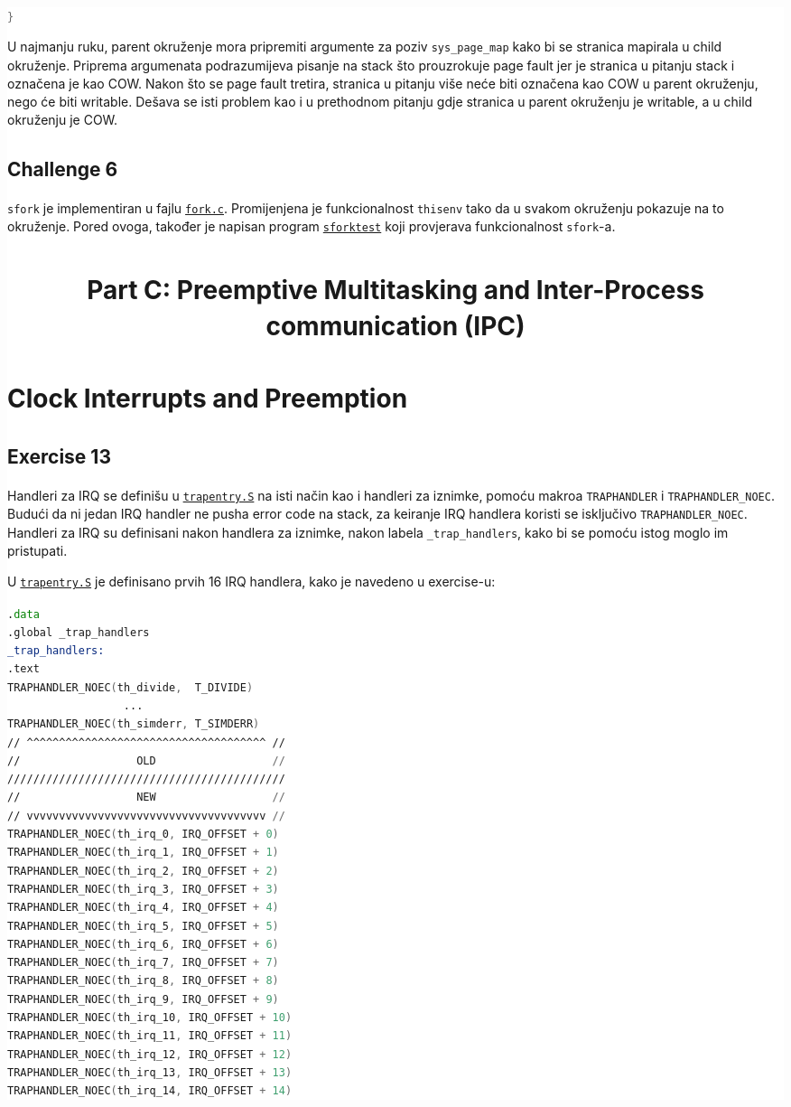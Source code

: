 ``` c
}
```
U najmanju ruku, parent okruženje mora pripremiti argumente za poziv `sys_page_map` kako bi se stranica mapirala u child okruženje.
Priprema argumenata podrazumijeva pisanje na stack što prouzrokuje page fault jer je stranica u pitanju stack i označena je kao COW.
Nakon što se page fault tretira, stranica u pitanju više neće biti označena kao COW u parent okruženju, nego će biti writable.
Dešava se isti problem kao i u prethodnom pitanju gdje stranica u parent okruženju je writable, a u child okruženju je COW.


## Challenge 6
`sfork` je implementiran u fajlu [`fork.c`](../lib/fork.c).
Promijenjena je funkcionalnost `thisenv` tako da u svakom okruženju pokazuje na to okruženje.
Pored ovoga, također je napisan program [`sforktest`](../user/sforktest.c) koji provjerava funkcionalnost `sfork`-a.



<div align='center'><h1 align='center'>Part C: Preemptive Multitasking and Inter-Process communication (IPC)</h1></div>

# Clock Interrupts and Preemption

## Exercise 13
Handleri za IRQ se definišu u [`trapentry.S`](../kern/trapentry.S) na isti način kao i handleri za iznimke, pomoću makroa `TRAPHANDLER` i `TRAPHANDLER_NOEC`.
Budući da ni jedan IRQ handler ne pusha error code na stack, za keiranje IRQ handlera koristi se isključivo `TRAPHANDLER_NOEC`.
Handleri za IRQ su definisani nakon handlera za iznimke, nakon labela `_trap_handlers`, kako bi se pomoću istog moglo im pristupati.

U [`trapentry.S`](../kern/trapentry.S) je definisano prvih 16 IRQ handlera, kako je navedeno u exercise-u:
``` asm
.data
.global _trap_handlers
_trap_handlers:
.text
TRAPHANDLER_NOEC(th_divide,  T_DIVIDE)
                  ...
TRAPHANDLER_NOEC(th_simderr, T_SIMDERR)
// ^^^^^^^^^^^^^^^^^^^^^^^^^^^^^^^^^^^^^ //
//                  OLD                  //
///////////////////////////////////////////
//                  NEW                  //
// vvvvvvvvvvvvvvvvvvvvvvvvvvvvvvvvvvvvv //
TRAPHANDLER_NOEC(th_irq_0, IRQ_OFFSET + 0)
TRAPHANDLER_NOEC(th_irq_1, IRQ_OFFSET + 1)
TRAPHANDLER_NOEC(th_irq_2, IRQ_OFFSET + 2)
TRAPHANDLER_NOEC(th_irq_3, IRQ_OFFSET + 3)
TRAPHANDLER_NOEC(th_irq_4, IRQ_OFFSET + 4)
TRAPHANDLER_NOEC(th_irq_5, IRQ_OFFSET + 5)
TRAPHANDLER_NOEC(th_irq_6, IRQ_OFFSET + 6)
TRAPHANDLER_NOEC(th_irq_7, IRQ_OFFSET + 7)
TRAPHANDLER_NOEC(th_irq_8, IRQ_OFFSET + 8)
TRAPHANDLER_NOEC(th_irq_9, IRQ_OFFSET + 9)
TRAPHANDLER_NOEC(th_irq_10, IRQ_OFFSET + 10)
TRAPHANDLER_NOEC(th_irq_11, IRQ_OFFSET + 11)
TRAPHANDLER_NOEC(th_irq_12, IRQ_OFFSET + 12)
TRAPHANDLER_NOEC(th_irq_13, IRQ_OFFSET + 13)
TRAPHANDLER_NOEC(th_irq_14, IRQ_OFFSET + 14)
```